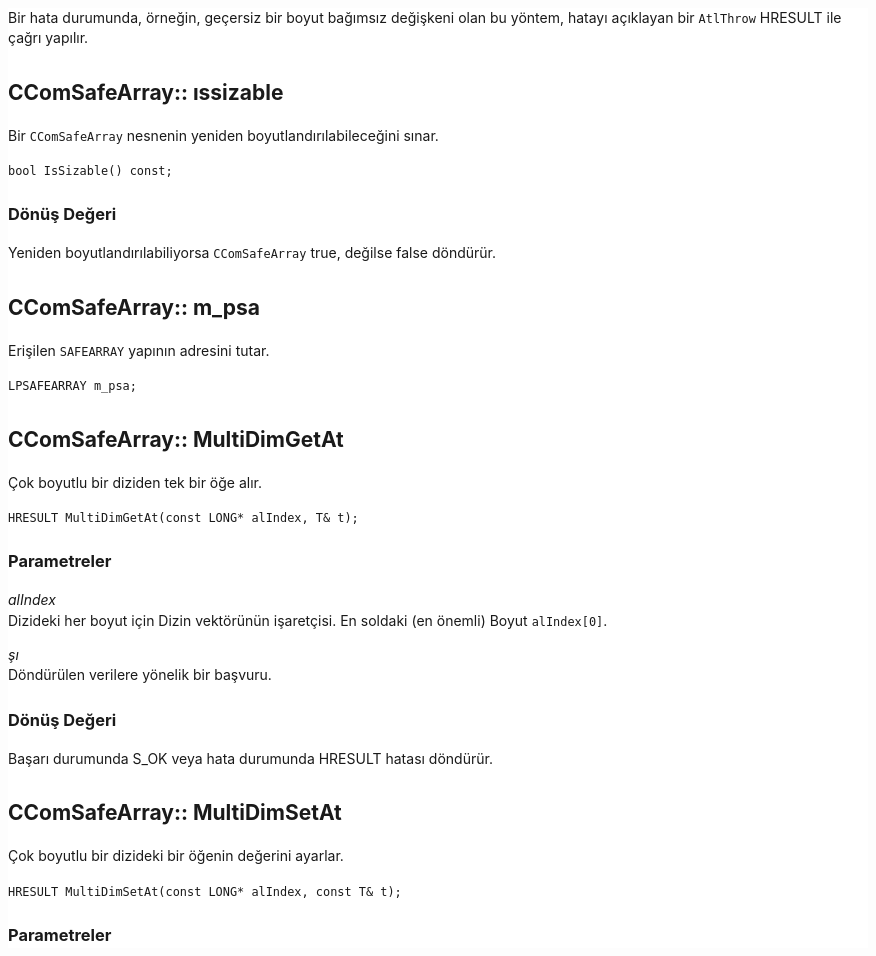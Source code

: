 Bir hata durumunda, örneğin, geçersiz bir boyut bağımsız değişkeni olan bu yöntem, hatayı açıklayan bir `AtlThrow` HRESULT ile çağrı yapılır.

##  <a name="issizable"></a>CComSafeArray:: ıssizable

Bir `CComSafeArray` nesnenin yeniden boyutlandırılabileceğini sınar.

```
bool IsSizable() const;
```

### <a name="return-value"></a>Dönüş Değeri

Yeniden boyutlandırılabiliyorsa `CComSafeArray` true, değilse false döndürür.

##  <a name="m_psa"></a>CComSafeArray:: m_psa

Erişilen `SAFEARRAY` yapının adresini tutar.

```
LPSAFEARRAY m_psa;
```

##  <a name="multidimgetat"></a>CComSafeArray:: MultiDimGetAt

Çok boyutlu bir diziden tek bir öğe alır.

```
HRESULT MultiDimGetAt(const LONG* alIndex, T& t);
```

### <a name="parameters"></a>Parametreler

*alIndex*<br/>
Dizideki her boyut için Dizin vektörünün işaretçisi. En soldaki (en önemli) Boyut `alIndex[0]`.

*şı*<br/>
Döndürülen verilere yönelik bir başvuru.

### <a name="return-value"></a>Dönüş Değeri

Başarı durumunda S_OK veya hata durumunda HRESULT hatası döndürür.

##  <a name="multidimsetat"></a>CComSafeArray:: MultiDimSetAt

Çok boyutlu bir dizideki bir öğenin değerini ayarlar.

```
HRESULT MultiDimSetAt(const LONG* alIndex, const T& t);
```

### <a name="parameters"></a>Parametreler
